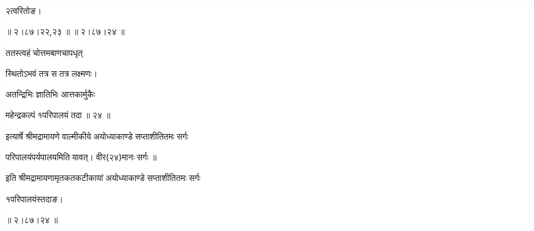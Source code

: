 २त्वरितोङ।  

 ॥ २।८७।२२,२३ ॥  ॥ २।८७।२४ ॥   

ततस्त्वहं चोत्तमबाणचापधृत्  

स्थितोऽभवं तत्र स तत्र लक्ष्मणः।  

अतन्द्रिभिः ज्ञातिभिः आत्तकार्मुकैः  

महेन्द्रकल्पं १परिपालयं तदा  ॥  २४  ॥   

इत्यार्षे श्रीमद्रामायणे वाल्मीकीये अयोध्याकाण्डे सप्ताशीतितमः सर्गः  

परिपालयंपर्यपालयमिति यावत्। वीर(२४)मानः सर्गः ॥   

इति श्रीमद्रामायणामृतकतकटीकायां अयोध्याकाण्डे सप्ताशीतितमः सर्गः  

१परिपालयंस्तदाङ।  

 ॥ २।८७।२४ ॥   

